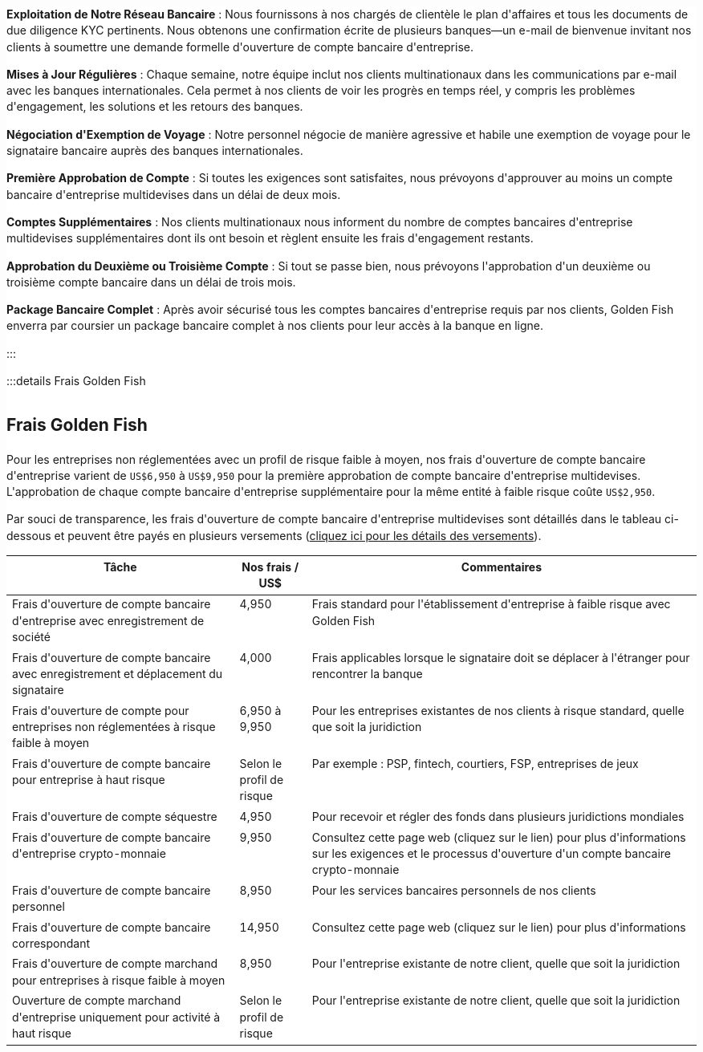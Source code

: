 **Exploitation de Notre Réseau Bancaire** : Nous fournissons à nos chargés de clientèle le plan d'affaires et tous les documents de due diligence KYC pertinents. Nous obtenons une confirmation écrite de plusieurs banques—un e-mail de bienvenue invitant nos clients à soumettre une demande formelle d'ouverture de compte bancaire d'entreprise.

**Mises à Jour Régulières** : Chaque semaine, notre équipe inclut nos clients multinationaux dans les communications par e-mail avec les banques internationales. Cela permet à nos clients de voir les progrès en temps réel, y compris les problèmes d'engagement, les solutions et les retours des banques.

**Négociation d'Exemption de Voyage** : Notre personnel négocie de manière agressive et habile une exemption de voyage pour le signataire bancaire auprès des banques internationales.

**Première Approbation de Compte** : Si toutes les exigences sont satisfaites, nous prévoyons d'approuver au moins un compte bancaire d'entreprise multidevises dans un délai de deux mois.

**Comptes Supplémentaires** : Nos clients multinationaux nous informent du nombre de comptes bancaires d'entreprise multidevises supplémentaires dont ils ont besoin et règlent ensuite les frais d'engagement restants.

**Approbation du Deuxième ou Troisième Compte** : Si tout se passe bien, nous prévoyons l'approbation d'un deuxième ou troisième compte bancaire dans un délai de trois mois.

**Package Bancaire Complet** : Après avoir sécurisé tous les comptes bancaires d'entreprise requis par nos clients, Golden Fish enverra par coursier un package bancaire complet à nos clients pour leur accès à la banque en ligne.

:::

:::details Frais Golden Fish

## Frais Golden Fish

Pour les entreprises non réglementées avec un profil de risque faible à moyen, nos frais d'ouverture de compte bancaire d'entreprise varient de `US$6,950` à `US$9,950` pour la première approbation de compte bancaire d'entreprise multidevises. L'approbation de chaque compte bancaire d'entreprise supplémentaire pour la même entité à faible risque coûte `US$2,950`.

Par souci de transparence, les frais d'ouverture de compte bancaire d'entreprise multidevises sont détaillés dans le tableau ci-dessous et peuvent être payés en plusieurs versements ([cliquez ici pour les détails des versements](#)).

| Tâche                                                                                           | Nos frais / US$               | Commentaires                                                                                                                                               |
| ------------------------------------------------------------------------------------------------ | ----------------------------- | ---------------------------------------------------------------------------------------------------------------------------------------------------------- |
| Frais d'ouverture de compte bancaire d'entreprise avec enregistrement de société               | 4,950                         | Frais standard pour l'établissement d'entreprise à faible risque avec Golden Fish                                                                          |
| Frais d'ouverture de compte bancaire avec enregistrement et déplacement du signataire         | 4,000                         | Frais applicables lorsque le signataire doit se déplacer à l'étranger pour rencontrer la banque                                                           |
| Frais d'ouverture de compte pour entreprises non réglementées à risque faible à moyen         | 6,950 à 9,950                 | Pour les entreprises existantes de nos clients à risque standard, quelle que soit la juridiction                                                           |
| Frais d'ouverture de compte bancaire pour entreprise à haut risque                            | Selon le profil de risque     | Par exemple : PSP, fintech, courtiers, FSP, entreprises de jeux                                                                                           |
| Frais d'ouverture de compte séquestre                                                          | 4,950                         | Pour recevoir et régler des fonds dans plusieurs juridictions mondiales                                                                                    |
| Frais d'ouverture de compte bancaire d'entreprise crypto-monnaie                              | 9,950                         | Consultez cette page web (cliquez sur le lien) pour plus d'informations sur les exigences et le processus d'ouverture d'un compte bancaire crypto-monnaie |
| Frais d'ouverture de compte bancaire personnel                                                 | 8,950                         | Pour les services bancaires personnels de nos clients                                                                                                      |
| Frais d'ouverture de compte bancaire correspondant                                             | 14,950                        | Consultez cette page web (cliquez sur le lien) pour plus d'informations                                                                                    |
| Frais d'ouverture de compte marchand pour entreprises à risque faible à moyen                 | 8,950                         | Pour l'entreprise existante de notre client, quelle que soit la juridiction                                                                               |
| Ouverture de compte marchand d'entreprise uniquement pour activité à haut risque              | Selon le profil de risque     | Pour l'entreprise existante de notre client, quelle que soit la juridiction                                                                               |

